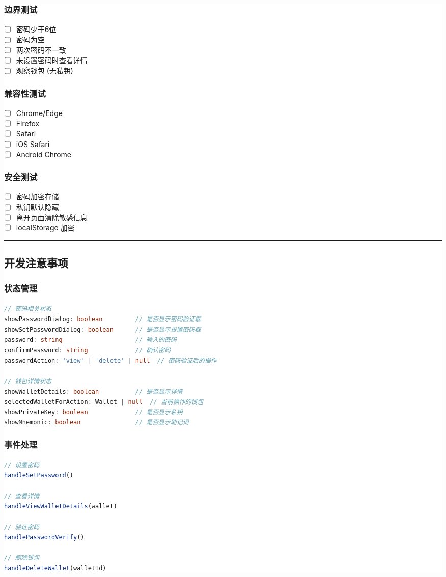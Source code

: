 ### 边界测试
- [ ] 密码少于6位
- [ ] 密码为空
- [ ] 两次密码不一致
- [ ] 未设置密码时查看详情
- [ ] 观察钱包 (无私钥)

### 兼容性测试
- [ ] Chrome/Edge
- [ ] Firefox
- [ ] Safari
- [ ] iOS Safari
- [ ] Android Chrome

### 安全测试
- [ ] 密码加密存储
- [ ] 私钥默认隐藏
- [ ] 离开页面清除敏感信息
- [ ] localStorage 加密

---

## 开发注意事项

### 状态管理
```typescript
// 密码相关状态
showPasswordDialog: boolean         // 是否显示密码验证框
showSetPasswordDialog: boolean      // 是否显示设置密码框
password: string                    // 输入的密码
confirmPassword: string             // 确认密码
passwordAction: 'view' | 'delete' | null  // 密码验证后的操作

// 钱包详情状态
showWalletDetails: boolean          // 是否显示详情
selectedWalletForAction: Wallet | null  // 当前操作的钱包
showPrivateKey: boolean             // 是否显示私钥
showMnemonic: boolean               // 是否显示助记词
```

### 事件处理
```typescript
// 设置密码
handleSetPassword()

// 查看详情
handleViewWalletDetails(wallet)

// 验证密码
handlePasswordVerify()

// 删除钱包
handleDeleteWallet(walletId)
```

